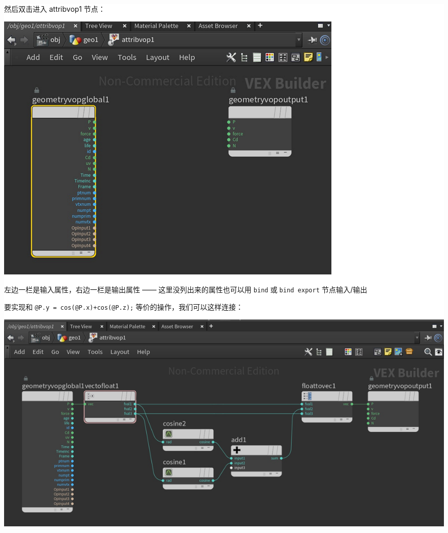 然后双击进入 attribvop1 节点：

![vop](_v_images/20181124003007728_1298055179.png)

左边一栏是输入属性，右边一栏是输出属性 —— 这里没列出来的属性也可以用 `bind` 或 `bind export` 节点输入/输出

要实现和 `@P.y = cos(@P.x)+cos(@P.z);` 等价的操作，我们可以这样连接：

![vop expr](_v_images/20181124003530035_127023580.png)
